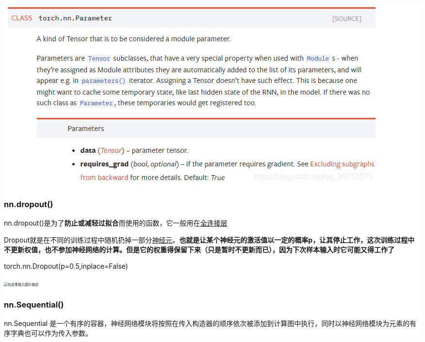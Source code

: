 ![img](assess/watermark,type_ZmFuZ3poZW5naGVpdGk,shadow_10,text_aHR0cHM6Ly9ibG9nLmNzZG4ubmV0L3FxXzI4NzUzMzcz,size_16,color_FFFFFF,t_70.png)



### nn.dropout()

nn.dropout()是为了**防止或减轻过拟合**而使用的函数，它一般用在[全连接层](https://so.csdn.net/so/search?q=全连接层&spm=1001.2101.3001.7020)

Dropout就是在不同的训练过程中随机扔掉一部分[神经元](https://so.csdn.net/so/search?q=神经元&spm=1001.2101.3001.7020)。**也就是让某个神经元的激活值以一定的概率p，让其停止工作，这次训练过程中不更新权值，也不参加神经网络的计算。但是它的权重得保留下来（只是暂时不更新而已），因为下次样本输入时它可能又得工作了**

torch.nn.Dropout(p=0.5,inplace=False)

<img src="https://img-blog.csdnimg.cn/20210209131758306.png?x-oss-process=image/watermark,type_ZmFuZ3poZW5naGVpdGk,shadow_10,text_aHR0cHM6Ly9ibG9nLmNzZG4ubmV0L3dlaXhpbl80Mjk3OTE1Mg==,size_16,color_FFFFFF,t_70#pic_center" alt="在这里插入图片描述" style="zoom: 50%;" />

### nn.Sequential()

nn.Sequential 是一个有序的容器，神经网络模块将按照在传入构造器的顺序依次被添加到计算图中执行，同时以神经网络模块为元素的有序字典也可以作为传入参数。
